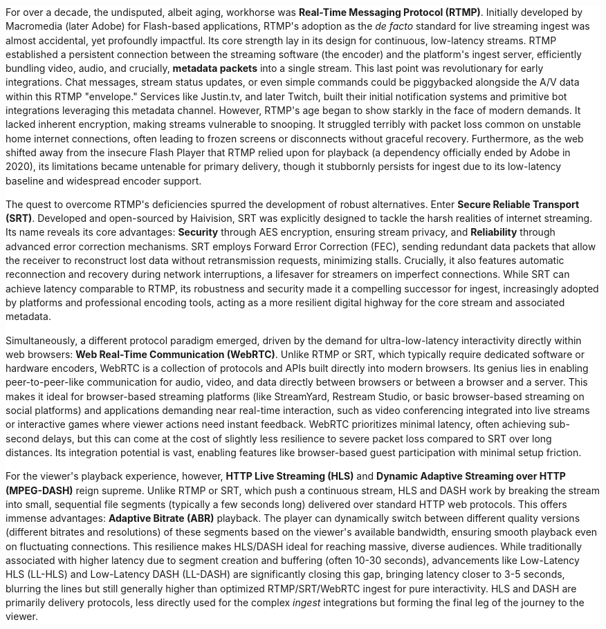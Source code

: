 For over a decade, the undisputed, albeit aging, workhorse was **Real-Time Messaging Protocol (RTMP)**. Initially developed by Macromedia (later Adobe) for Flash-based applications, RTMP's adoption as the *de facto* standard for live streaming ingest was almost accidental, yet profoundly impactful. Its core strength lay in its design for continuous, low-latency streams. RTMP established a persistent connection between the streaming software (the encoder) and the platform's ingest server, efficiently bundling video, audio, and crucially, **metadata packets** into a single stream. This last point was revolutionary for early integrations. Chat messages, stream status updates, or even simple commands could be piggybacked alongside the A/V data within this RTMP "envelope." Services like Justin.tv, and later Twitch, built their initial notification systems and primitive bot integrations leveraging this metadata channel. However, RTMP's age began to show starkly in the face of modern demands. It lacked inherent encryption, making streams vulnerable to snooping. It struggled terribly with packet loss common on unstable home internet connections, often leading to frozen screens or disconnects without graceful recovery. Furthermore, as the web shifted away from the insecure Flash Player that RTMP relied upon for playback (a dependency officially ended by Adobe in 2020), its limitations became untenable for primary delivery, though it stubbornly persists for ingest due to its low-latency baseline and widespread encoder support.

The quest to overcome RTMP's deficiencies spurred the development of robust alternatives. Enter **Secure Reliable Transport (SRT)**. Developed and open-sourced by Haivision, SRT was explicitly designed to tackle the harsh realities of internet streaming. Its name reveals its core advantages: **Security** through AES encryption, ensuring stream privacy, and **Reliability** through advanced error correction mechanisms. SRT employs Forward Error Correction (FEC), sending redundant data packets that allow the receiver to reconstruct lost data without retransmission requests, minimizing stalls. Crucially, it also features automatic reconnection and recovery during network interruptions, a lifesaver for streamers on imperfect connections. While SRT can achieve latency comparable to RTMP, its robustness and security made it a compelling successor for ingest, increasingly adopted by platforms and professional encoding tools, acting as a more resilient digital highway for the core stream and associated metadata.

Simultaneously, a different protocol paradigm emerged, driven by the demand for ultra-low-latency interactivity directly within web browsers: **Web Real-Time Communication (WebRTC)**. Unlike RTMP or SRT, which typically require dedicated software or hardware encoders, WebRTC is a collection of protocols and APIs built directly into modern browsers. Its genius lies in enabling peer-to-peer-like communication for audio, video, and data directly between browsers or between a browser and a server. This makes it ideal for browser-based streaming platforms (like StreamYard, Restream Studio, or basic browser-based streaming on social platforms) and applications demanding near real-time interaction, such as video conferencing integrated into live streams or interactive games where viewer actions need instant feedback. WebRTC prioritizes minimal latency, often achieving sub-second delays, but this can come at the cost of slightly less resilience to severe packet loss compared to SRT over long distances. Its integration potential is vast, enabling features like browser-based guest participation with minimal setup friction.

For the viewer's playback experience, however, **HTTP Live Streaming (HLS)** and **Dynamic Adaptive Streaming over HTTP (MPEG-DASH)** reign supreme. Unlike RTMP or SRT, which push a continuous stream, HLS and DASH work by breaking the stream into small, sequential file segments (typically a few seconds long) delivered over standard HTTP web protocols. This offers immense advantages: **Adaptive Bitrate (ABR)** playback. The player can dynamically switch between different quality versions (different bitrates and resolutions) of these segments based on the viewer's available bandwidth, ensuring smooth playback even on fluctuating connections. This resilience makes HLS/DASH ideal for reaching massive, diverse audiences. While traditionally associated with higher latency due to segment creation and buffering (often 10-30 seconds), advancements like Low-Latency HLS (LL-HLS) and Low-Latency DASH (LL-DASH) are significantly closing this gap, bringing latency closer to 3-5 seconds, blurring the lines but still generally higher than optimized RTMP/SRT/WebRTC ingest for pure interactivity. HLS and DASH are primarily delivery protocols, less directly used for the complex *ingest* integrations but forming the final leg of the journey to the viewer.
